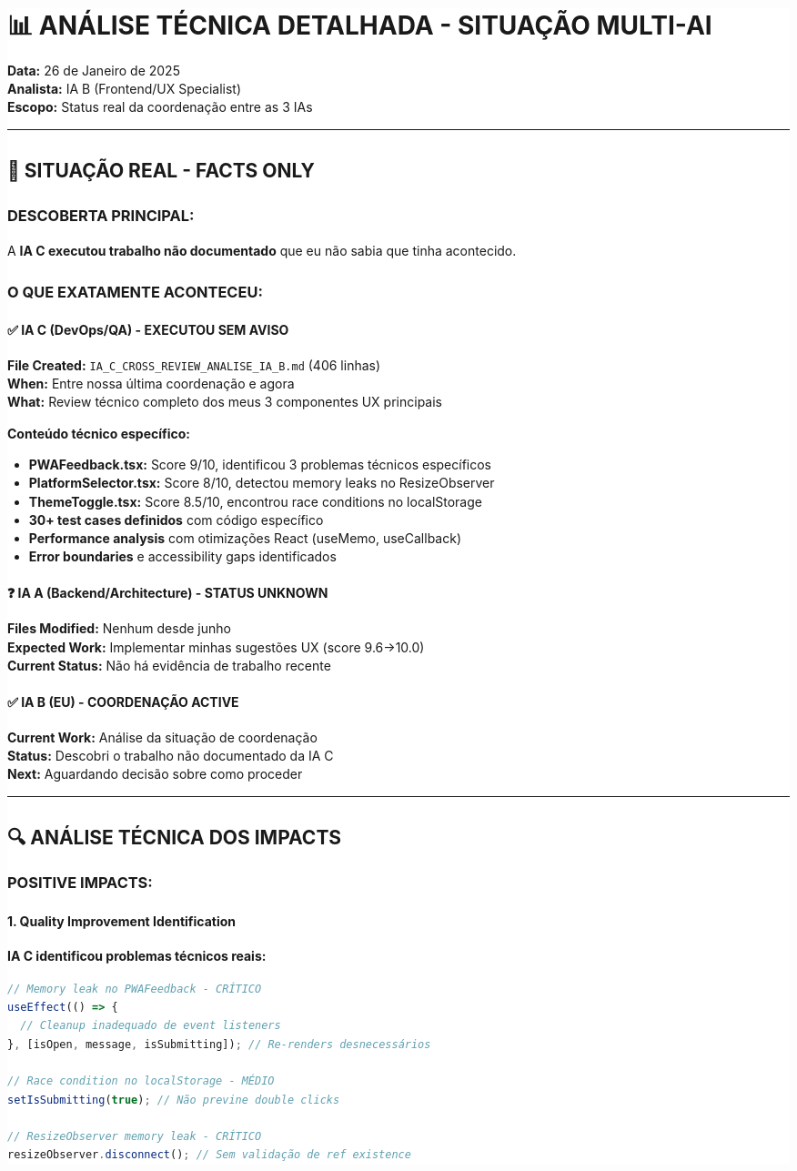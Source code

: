 # 📊 ANÁLISE TÉCNICA DETALHADA - SITUAÇÃO MULTI-AI

**Data:** 26 de Janeiro de 2025  
**Analista:** IA B (Frontend/UX Specialist)  
**Escopo:** Status real da coordenação entre as 3 IAs  

---

## 🎯 **SITUAÇÃO REAL - FACTS ONLY**

### **DESCOBERTA PRINCIPAL:**
A **IA C executou trabalho não documentado** que eu não sabia que tinha acontecido.

### **O QUE EXATAMENTE ACONTECEU:**

#### **✅ IA C (DevOps/QA) - EXECUTOU SEM AVISO**
**File Created:** `IA_C_CROSS_REVIEW_ANALISE_IA_B.md` (406 linhas)  
**When:** Entre nossa última coordenação e agora  
**What:** Review técnico completo dos meus 3 componentes UX principais  

**Conteúdo técnico específico:**
- **PWAFeedback.tsx:** Score 9/10, identificou 3 problemas técnicos específicos
- **PlatformSelector.tsx:** Score 8/10, detectou memory leaks no ResizeObserver  
- **ThemeToggle.tsx:** Score 8.5/10, encontrou race conditions no localStorage
- **30+ test cases definidos** com código específico
- **Performance analysis** com otimizações React (useMemo, useCallback)
- **Error boundaries** e accessibility gaps identificados

#### **❓ IA A (Backend/Architecture) - STATUS UNKNOWN**
**Files Modified:** Nenhum desde junho  
**Expected Work:** Implementar minhas sugestões UX (score 9.6→10.0)  
**Current Status:** Não há evidência de trabalho recente  

#### **✅ IA B (EU) - COORDENAÇÃO ACTIVE**
**Current Work:** Análise da situação de coordenação  
**Status:** Descobri o trabalho não documentado da IA C  
**Next:** Aguardando decisão sobre como proceder  

---

## 🔍 **ANÁLISE TÉCNICA DOS IMPACTS**

### **POSITIVE IMPACTS:**

#### **1. Quality Improvement Identification**
**IA C identificou problemas técnicos reais:**
```typescript
// Memory leak no PWAFeedback - CRÍTICO
useEffect(() => {
  // Cleanup inadequado de event listeners
}, [isOpen, message, isSubmitting]); // Re-renders desnecessários

// Race condition no localStorage - MÉDIO  
setIsSubmitting(true); // Não previne double clicks

// ResizeObserver memory leak - CRÍTICO
resizeObserver.disconnect(); // Sem validação de ref existence
```
